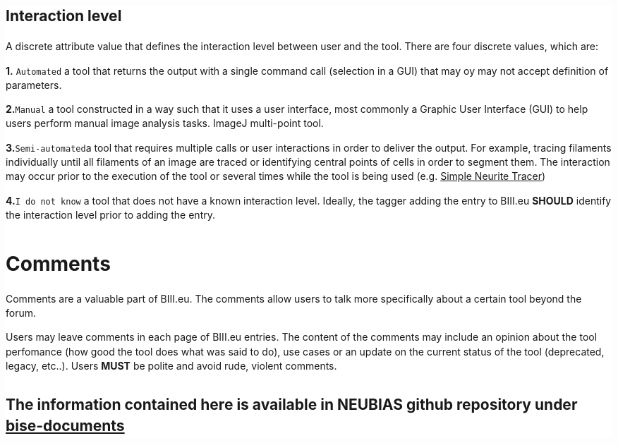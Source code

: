 ## Interaction level
A discrete attribute value that defines the interaction level between user and the tool. There are four discrete values, which are:

**1.** ``Automated`` a tool that returns the output with a single command call (selection in a GUI) that may oy may not accept definition of parameters. 

**2.**``Manual`` a tool constructed in a way such that it uses a user interface, most commonly a Graphic User Interface (GUI) to help users perform manual image analysis tasks. ImageJ multi-point tool. 

**3.**``Semi-automated``a tool that requires multiple calls or user interactions in order to deliver the output. For example, tracing filaments individually until all filaments of an image are traced or identifying central points of cells in order to segment them. The interaction may occur prior to the execution of the tool or several times while the tool is being used (e.g. [Simple Neurite Tracer](http://biii.eu/simple-neurite-tracer))

**4.**``I do not know`` a tool that does not have a known interaction level. Ideally, the tagger adding the entry to BIII.eu **SHOULD** identify the interaction level prior to adding the entry.  

# Comments 

Comments are a valuable part of BIII.eu. The comments allow users to talk more specifically about a certain tool beyond the forum. 

Users may leave comments in each page of BIII.eu entries. The content of the comments may include an opinion about the tool perfomance (how good the tool does what was said to do), use cases or an update on the current status of the tool (deprecated, legacy, etc..). Users **MUST** be polite and avoid rude, violent comments.

## The information contained here is available in NEUBIAS github repository under [bise-documents](https://github.com/NeuBIAS/bise-documents)
